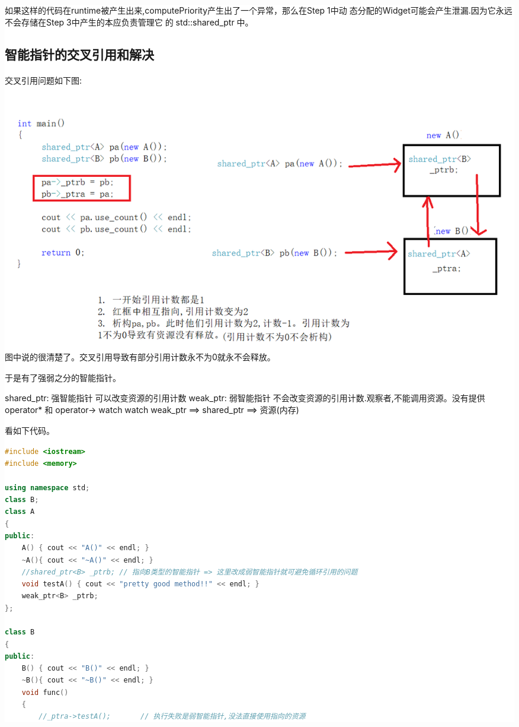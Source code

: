 如果这样的代码在runtime被产生出来,computePriority产生出了一个异常，那么在Step 1中动
态分配的Widget可能会产生泄漏.因为它永远不会存储在Step 3中产生的本应负责管理它
的 std::shared_ptr 中。

## 智能指针的交叉引用和解决

交叉引用问题如下图:
![交叉引用](./resource/smart_pointer/智能指针交叉引用问题示意图.png)
图中说的很清楚了。交叉引用导致有部分引用计数永不为0就永不会释放。

于是有了强弱之分的智能指针。

shared_ptr: 强智能指针 可以改变资源的引用计数
weak_ptr: 弱智能指针 不会改变资源的引用计数.观察者,不能调用资源。没有提供operator* 和 operator->
		watch	       watch
weak_ptr ==> shared_ptr ==> 资源(内存)

看如下代码。
```c++
#include <iostream>
#include <memory>

using namespace std;
class B;
class A
{
public:
	A() { cout << "A()" << endl; }
	~A(){ cout << "~A()" << endl; }
	//shared_ptr<B> _ptrb; // 指向B类型的智能指针 => 这里改成弱智能指针就可避免循环引用的问题
	void testA() { cout << "pretty good method!!" << endl; }
	weak_ptr<B> _ptrb;
};

class B
{
public:
	B() { cout << "B()" << endl; }
	~B(){ cout << "~B()" << endl; }	
	void func()
	{
		//_ptra->testA();		// 执行失败是弱智能指针,没法直接使用指向的资源
```